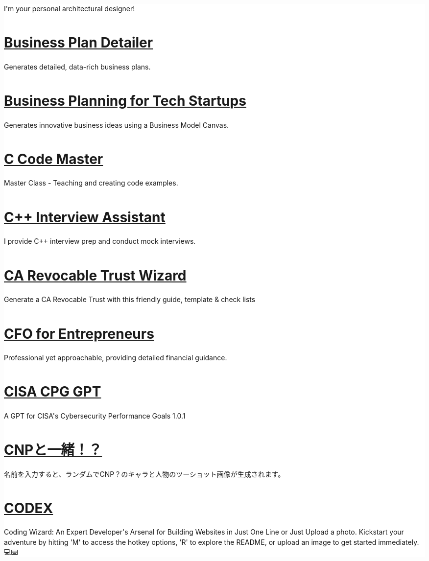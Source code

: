 I'm your personal architectural designer!

# [Business Plan Detailer](https://botchance.com/gpt-store/openai/business-plan-detailer)

Generates detailed, data-rich business plans.

# [Business Planning for Tech Startups](https://botchance.com/gpt-store/openai/business-planning-for-tech-startups)

Generates innovative business ideas using a Business Model Canvas.

# [C Code Master](https://botchance.com/gpt-store/openai/c-code-master)

Master Class - Teaching and creating code examples.

# [C++ Interview Assistant](https://botchance.com/gpt-store/openai/c-interview-assistant-3)

I provide C++ interview prep and conduct mock interviews.

# [CA Revocable Trust Wizard](https://botchance.com/gpt-store/openai/ca-revocable-trust-wizard)

Generate a CA Revocable Trust with this friendly guide, template & check lists

# [CFO for Entrepreneurs](https://botchance.com/gpt-store/openai/cfo-for-entrepreneurs)

Professional yet approachable, providing detailed financial guidance.

# [CISA CPG GPT](https://botchance.com/gpt-store/openai/cisa-cpg-gpt)

A GPT for CISA's Cybersecurity Performance Goals 1.0.1

# [CNPと一緒！？](https://botchance.com/gpt-store/openai/cnp%e3%81%a8%e4%b8%80%e7%b7%92%ef%bc%81%ef%bc%9f)

名前を入力すると、ランダムでCNP？のキャラと人物のツーショット画像が生成されます。

# [CODEX](https://botchance.com/gpt-store/openai/codex-2)

Coding Wizard: An Expert Developer's Arsenal for Building Websites in Just One Line or Just Upload a photo. Kickstart your adventure by hitting 'M' to access the hotkey options, 'R' to explore the README, or upload an image to get started immediately. 💻⌨️
